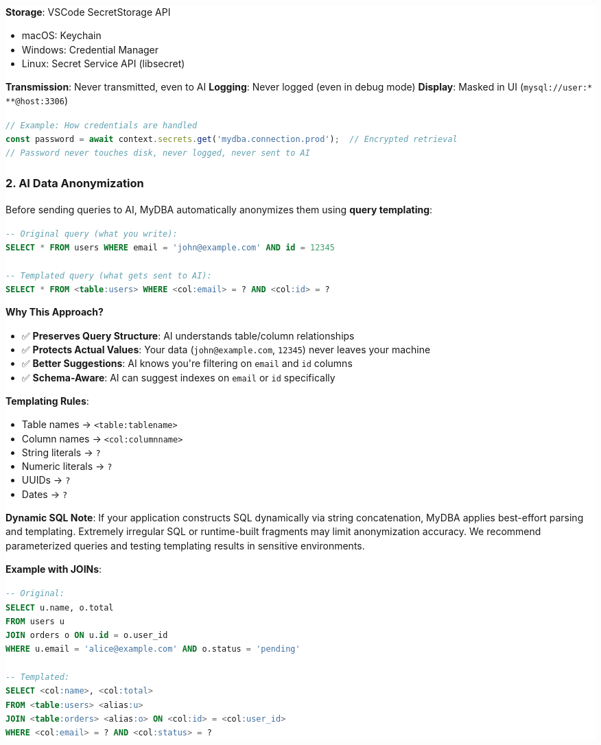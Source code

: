 **Storage**: VSCode SecretStorage API
- macOS: Keychain
- Windows: Credential Manager
- Linux: Secret Service API (libsecret)

**Transmission**: Never transmitted, even to AI
**Logging**: Never logged (even in debug mode)
**Display**: Masked in UI (`mysql://user:***@host:3306`)

```typescript
// Example: How credentials are handled
const password = await context.secrets.get('mydba.connection.prod');  // Encrypted retrieval
// Password never touches disk, never logged, never sent to AI
```

### 2. AI Data Anonymization

Before sending queries to AI, MyDBA automatically anonymizes them using **query templating**:

```sql
-- Original query (what you write):
SELECT * FROM users WHERE email = 'john@example.com' AND id = 12345

-- Templated query (what gets sent to AI):
SELECT * FROM <table:users> WHERE <col:email> = ? AND <col:id> = ?
```

**Why This Approach?**
- ✅ **Preserves Query Structure**: AI understands table/column relationships
- ✅ **Protects Actual Values**: Your data (`john@example.com`, `12345`) never leaves your machine
- ✅ **Better Suggestions**: AI knows you're filtering on `email` and `id` columns
- ✅ **Schema-Aware**: AI can suggest indexes on `email` or `id` specifically

**Templating Rules**:
- Table names → `<table:tablename>`
- Column names → `<col:columnname>`
- String literals → `?`
- Numeric literals → `?`
- UUIDs → `?`
- Dates → `?`

**Dynamic SQL Note**:
If your application constructs SQL dynamically via string concatenation, MyDBA applies best-effort parsing and templating. Extremely irregular SQL or runtime-built fragments may limit anonymization accuracy. We recommend parameterized queries and testing templating results in sensitive environments.

**Example with JOINs**:
```sql
-- Original:
SELECT u.name, o.total
FROM users u
JOIN orders o ON u.id = o.user_id
WHERE u.email = 'alice@example.com' AND o.status = 'pending'

-- Templated:
SELECT <col:name>, <col:total>
FROM <table:users> <alias:u>
JOIN <table:orders> <alias:o> ON <col:id> = <col:user_id>
WHERE <col:email> = ? AND <col:status> = ?
```
